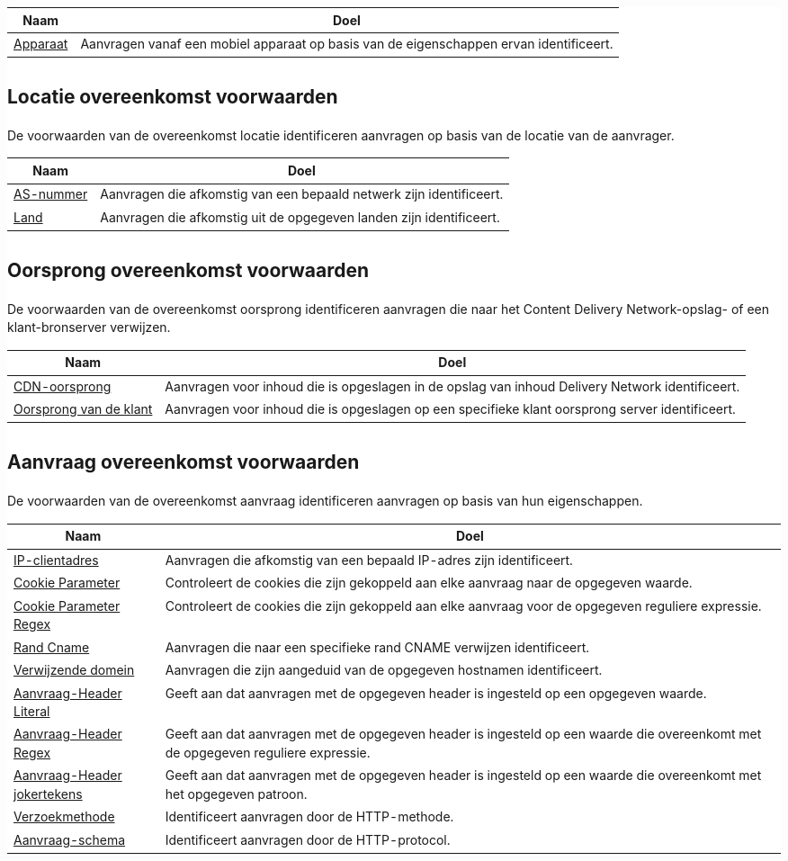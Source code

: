 Naam | Doel
-----|--------
[Apparaat](#device) | Aanvragen vanaf een mobiel apparaat op basis van de eigenschappen ervan identificeert.

## <a name="location-match-conditions"></a>Locatie overeenkomst voorwaarden

De voorwaarden van de overeenkomst locatie identificeren aanvragen op basis van de locatie van de aanvrager.

Naam | Doel
-----|--------
[AS-nummer](#as-number) | Aanvragen die afkomstig van een bepaald netwerk zijn identificeert.
[Land](#country) | Aanvragen die afkomstig uit de opgegeven landen zijn identificeert.

## <a name="origin-match-conditions"></a>Oorsprong overeenkomst voorwaarden

De voorwaarden van de overeenkomst oorsprong identificeren aanvragen die naar het Content Delivery Network-opslag- of een klant-bronserver verwijzen.

Naam | Doel
-----|--------
[CDN-oorsprong](#cdn-origin) | Aanvragen voor inhoud die is opgeslagen in de opslag van inhoud Delivery Network identificeert.
[Oorsprong van de klant](#customer-origin) | Aanvragen voor inhoud die is opgeslagen op een specifieke klant oorsprong server identificeert.

## <a name="request-match-conditions"></a>Aanvraag overeenkomst voorwaarden

De voorwaarden van de overeenkomst aanvraag identificeren aanvragen op basis van hun eigenschappen.

Naam | Doel
-----|--------
[IP-clientadres](#client-ip-address) | Aanvragen die afkomstig van een bepaald IP-adres zijn identificeert.
[Cookie Parameter](#cookie-parameter) | Controleert de cookies die zijn gekoppeld aan elke aanvraag naar de opgegeven waarde.
[Cookie Parameter Regex](#cookie-parameter-regex) | Controleert de cookies die zijn gekoppeld aan elke aanvraag voor de opgegeven reguliere expressie.
[Rand Cname](#edge-cname) | Aanvragen die naar een specifieke rand CNAME verwijzen identificeert.
[Verwijzende domein](#referring-domain) | Aanvragen die zijn aangeduid van de opgegeven hostnamen identificeert.
[Aanvraag-Header Literal](#request-header-literal) | Geeft aan dat aanvragen met de opgegeven header is ingesteld op een opgegeven waarde.
[Aanvraag-Header Regex](#request-header-regex) | Geeft aan dat aanvragen met de opgegeven header is ingesteld op een waarde die overeenkomt met de opgegeven reguliere expressie.
[Aanvraag-Header jokertekens](#request-header-wildcard) | Geeft aan dat aanvragen met de opgegeven header is ingesteld op een waarde die overeenkomt met het opgegeven patroon.
[Verzoekmethode](#request-method) | Identificeert aanvragen door de HTTP-methode.
[Aanvraag-schema](#request-scheme) | Identificeert aanvragen door de HTTP-protocol.
